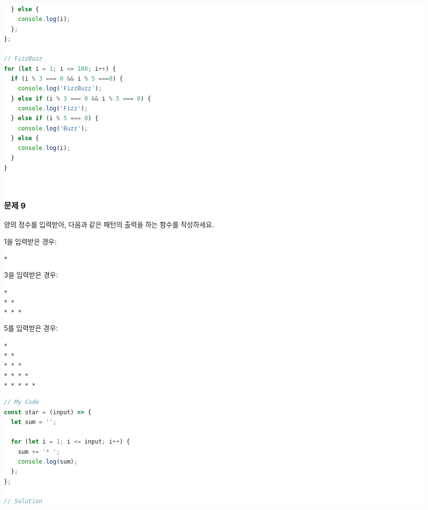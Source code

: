 ```javascript
  } else {
    console.log(i);
  };
};

// FizzBuzz
for (let i = 1; i <= 100; i++) {
  if (i % 3 === 0 && i % 5 ===0) {
    console.log('FizzBuzz');
  } else if (i % 3 === 0 && i % 5 === 0) {
    console.log('Fizz');
  } else if (i % 5 === 0) {
    console.log('Buzz');
  } else {
    console.log(i);
  }
}
```

<br />

### 문제 9

양의 정수를 입력받아, 다음과 같은 패턴의 출력을 하는 함수를 작성하세요.

1을 입력받은 경우:
```
*
```

3을 입력받은 경우:
```
*
* *
* * *
```

5를 입력받은 경우:
```
*
* *
* * *
* * * *
* * * * *
```

```javascript
// My Code
const star = (input) => {
  let sum = '';

  for (let i = 1; i <= input; i++) {
    sum += '* ';
    console.log(sum);
  };
};

// Solution
```
